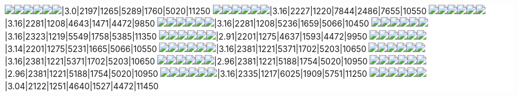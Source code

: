 ![](/item/6672.png)![](/item/6630.png)![](/item/3094.png)![](/item/1001.png)![](/item/1055.png)![](/item/1038.png)|3.0|2197|1265|5289|1760|5020|11250
![](/item/6672.png)![](/item/3026.png)![](/item/3004.png)![](/item/1001.png)![](/item/1053.png)![](/item/1055.png)|3.16|2227|1220|7844|2486|7655|10550
![](/item/6672.png)![](/item/3179.png)![](/item/3508.png)![](/item/1001.png)![](/item/1053.png)![](/item/1055.png)|3.16|2281|1208|4643|1471|4472|9850
![](/item/3814.png)![](/item/3508.png)![](/item/6672.png)![](/item/1001.png)![](/item/1053.png)![](/item/1055.png)|3.16|2281|1208|5236|1659|5066|10450
![](/item/6672.png)![](/item/3748.png)![](/item/6675.png)![](/item/1001.png)![](/item/1053.png)![](/item/1055.png)|3.16|2323|1219|5549|1758|5385|11350
![](/item/3087.png)![](/item/6672.png)![](/item/3179.png)![](/item/1001.png)![](/item/1053.png)![](/item/1055.png)|2.91|2201|1275|4637|1593|4472|9950
![](/item/3087.png)![](/item/3814.png)![](/item/6672.png)![](/item/1001.png)![](/item/1053.png)![](/item/1055.png)|3.14|2201|1275|5231|1665|5066|10550
![](/item/6672.png)![](/item/3181.png)![](/item/6693.png)![](/item/1001.png)![](/item/1053.png)![](/item/1055.png)|3.16|2381|1221|5371|1702|5203|10650
![](/item/6672.png)![](/item/6696.png)![](/item/3181.png)![](/item/1001.png)![](/item/1053.png)![](/item/1055.png)|3.16|2381|1221|5371|1702|5203|10650
![](/item/6672.png)![](/item/6693.png)![](/item/6631.png)![](/item/1001.png)![](/item/1053.png)![](/item/1055.png)|2.96|2381|1221|5188|1754|5020|10950
![](/item/6672.png)![](/item/6696.png)![](/item/6631.png)![](/item/1001.png)![](/item/1053.png)![](/item/1055.png)|2.96|2381|1221|5188|1754|5020|10950
![](/item/3181.png)![](/item/6630.png)![](/item/6672.png)![](/item/1001.png)![](/item/1055.png)![](/item/1038.png)|3.16|2335|1217|6025|1909|5751|11250
![](/item/3094.png)![](/item/3046.png)![](/item/6672.png)![](/item/1053.png)![](/item/1055.png)![](/item/1038.png)|3.04|2122|1251|4640|1527|4472|11450
